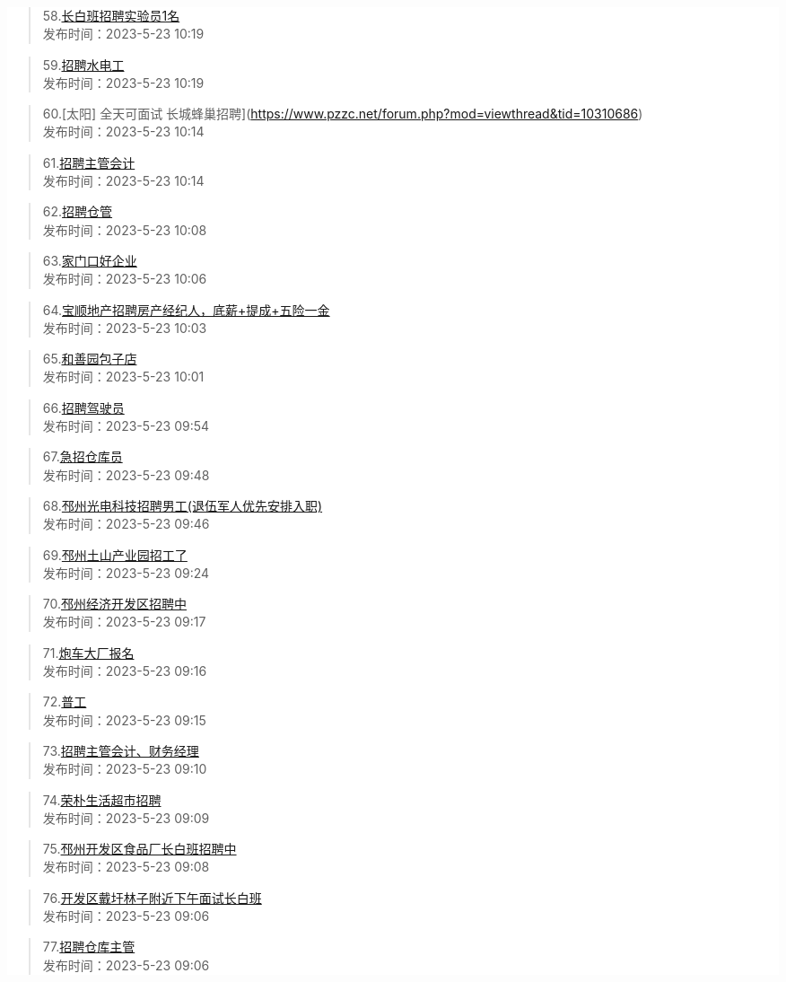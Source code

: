 >58.[长白班招聘实验员1名](https://www.pzzc.net/forum.php?mod=viewthread&tid=10310692)<br>
>发布时间：2023-5-23 10:19

>59.[招聘水电工](https://www.pzzc.net/forum.php?mod=viewthread&tid=10310691)<br>
>发布时间：2023-5-23 10:19

>60.[太阳] 全天可面试
长城蜂巢招聘](https://www.pzzc.net/forum.php?mod=viewthread&tid=10310686)<br>
>发布时间：2023-5-23 10:14

>61.[招聘主管会计](https://www.pzzc.net/forum.php?mod=viewthread&tid=10310685)<br>
>发布时间：2023-5-23 10:14

>62.[招聘仓管](https://www.pzzc.net/forum.php?mod=viewthread&tid=10310681)<br>
>发布时间：2023-5-23 10:08

>63.[家门口好企业](https://www.pzzc.net/forum.php?mod=viewthread&tid=10310678)<br>
>发布时间：2023-5-23 10:06

>64.[宝顺地产招聘房产经纪人，底薪+提成+五险一金](https://www.pzzc.net/forum.php?mod=viewthread&tid=10310674)<br>
>发布时间：2023-5-23 10:03

>65.[和善园包子店](https://www.pzzc.net/forum.php?mod=viewthread&tid=10310673)<br>
>发布时间：2023-5-23 10:01

>66.[招聘驾驶员](https://www.pzzc.net/forum.php?mod=viewthread&tid=10310669)<br>
>发布时间：2023-5-23 09:54

>67.[急招仓库员](https://www.pzzc.net/forum.php?mod=viewthread&tid=10310663)<br>
>发布时间：2023-5-23 09:48

>68.[邳州光电科技招聘男工(退伍军人优先安排入职)](https://www.pzzc.net/forum.php?mod=viewthread&tid=10310662)<br>
>发布时间：2023-5-23 09:46

>69.[邳州土山产业园招工了](https://www.pzzc.net/forum.php?mod=viewthread&tid=10310654)<br>
>发布时间：2023-5-23 09:24

>70.[邳州经济开发区招聘中](https://www.pzzc.net/forum.php?mod=viewthread&tid=10310651)<br>
>发布时间：2023-5-23 09:17

>71.[炮车大厂报名](https://www.pzzc.net/forum.php?mod=viewthread&tid=10310649)<br>
>发布时间：2023-5-23 09:16

>72.[普工](https://www.pzzc.net/forum.php?mod=viewthread&tid=10310647)<br>
>发布时间：2023-5-23 09:15

>73.[招聘主管会计、财务经理](https://www.pzzc.net/forum.php?mod=viewthread&tid=10310642)<br>
>发布时间：2023-5-23 09:10

>74.[荣朴生活超市招聘](https://www.pzzc.net/forum.php?mod=viewthread&tid=10310638)<br>
>发布时间：2023-5-23 09:09

>75.[邳州开发区食品厂长白班招聘中](https://www.pzzc.net/forum.php?mod=viewthread&tid=10310637)<br>
>发布时间：2023-5-23 09:08

>76.[开发区戴圩林子附近下午面试长白班](https://www.pzzc.net/forum.php?mod=viewthread&tid=10310636)<br>
>发布时间：2023-5-23 09:06

>77.[招聘仓库主管](https://www.pzzc.net/forum.php?mod=viewthread&tid=10310635)<br>
>发布时间：2023-5-23 09:06
